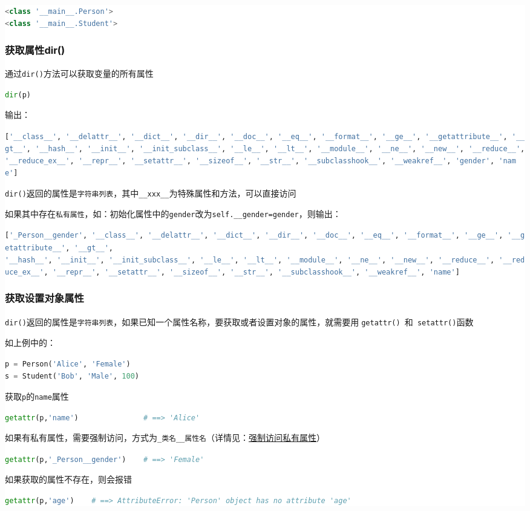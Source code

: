 ```python 
<class '__main__.Person'>
<class '__main__.Student'>
```

### 获取属性dir()

通过`dir()`方法可以获取变量的所有属性

```python
dir(p)
```

输出：

```python 
['__class__', '__delattr__', '__dict__', '__dir__', '__doc__', '__eq__', '__format__', '__ge__', '__getattribute__', '__gt__', '__hash__', '__init__', '__init_subclass__', '__le__', '__lt__', '__module__', '__ne__', '__new__', '__reduce__', '__reduce_ex__', '__repr__', '__setattr__', '__sizeof__', '__str__', '__subclasshook__', '__weakref__', 'gender', 'name']
```

`dir()`返回的属性是`字符串列表`，其中`__xxx__`为特殊属性和方法，可以直接访问

如果其中存在`私有属性`，如：初始化属性中的`gender`改为`self.__gender=gender`，则输出：

```python
['_Person__gender', '__class__', '__delattr__', '__dict__', '__dir__', '__doc__', '__eq__', '__format__', '__ge__', '__getattribute__', '__gt__', 
'__hash__', '__init__', '__init_subclass__', '__le__', '__lt__', '__module__', '__ne__', '__new__', '__reduce__', '__reduce_ex__', '__repr__', '__setattr__', '__sizeof__', '__str__', '__subclasshook__', '__weakref__', 'name']
```

### 获取设置对象属性

`dir()`返回的属性是`字符串列表`，如果已知一个属性名称，要获取或者设置对象的属性，就需要用 `getattr() `和` setattr()`函数

如上例中的：

```python
p = Person('Alice', 'Female')
s = Student('Bob', 'Male', 100)
```

获取`p`的`name`属性

```python
getattr(p,'name')				# ==> 'Alice'
```

如果有私有属性，需要强制访问，方式为`_类名__属性名`（详情见：[强制访问私有属性](#强制访问私有属性)）

```python
getattr(p,'_Person__gender')	# ==> 'Female'
```

如果获取的属性不存在，则会报错

```python
getattr(p,'age')	# ==> AttributeError: 'Person' object has no attribute 'age'
```
